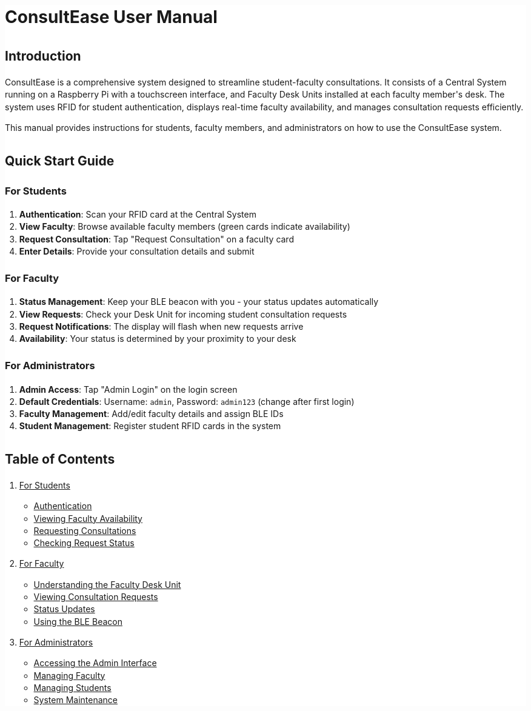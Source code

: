 # ConsultEase User Manual

## Introduction

ConsultEase is a comprehensive system designed to streamline student-faculty consultations. It consists of a Central System running on a Raspberry Pi with a touchscreen interface, and Faculty Desk Units installed at each faculty member's desk. The system uses RFID for student authentication, displays real-time faculty availability, and manages consultation requests efficiently.

This manual provides instructions for students, faculty members, and administrators on how to use the ConsultEase system.

## Quick Start Guide

### For Students
1. **Authentication**: Scan your RFID card at the Central System
2. **View Faculty**: Browse available faculty members (green cards indicate availability)
3. **Request Consultation**: Tap "Request Consultation" on a faculty card
4. **Enter Details**: Provide your consultation details and submit

### For Faculty
1. **Status Management**: Keep your BLE beacon with you - your status updates automatically
2. **View Requests**: Check your Desk Unit for incoming student consultation requests
3. **Request Notifications**: The display will flash when new requests arrive
4. **Availability**: Your status is determined by your proximity to your desk

### For Administrators
1. **Admin Access**: Tap "Admin Login" on the login screen
2. **Default Credentials**: Username: `admin`, Password: `admin123` (change after first login)
3. **Faculty Management**: Add/edit faculty details and assign BLE IDs
4. **Student Management**: Register student RFID cards in the system

## Table of Contents

1. [For Students](#for-students)
   - [Authentication](#student-authentication)
   - [Viewing Faculty Availability](#viewing-faculty-availability)
   - [Requesting Consultations](#requesting-consultations)
   - [Checking Request Status](#checking-request-status)

2. [For Faculty](#for-faculty)
   - [Understanding the Faculty Desk Unit](#understanding-the-faculty-desk-unit)
   - [Viewing Consultation Requests](#viewing-consultation-requests)
   - [Status Updates](#faculty-status-updates)
   - [Using the BLE Beacon](#using-the-ble-beacon)

3. [For Administrators](#for-administrators)
   - [Accessing the Admin Interface](#accessing-the-admin-interface)
   - [Managing Faculty](#managing-faculty)
   - [Managing Students](#managing-students)
   - [System Maintenance](#system-maintenance)
